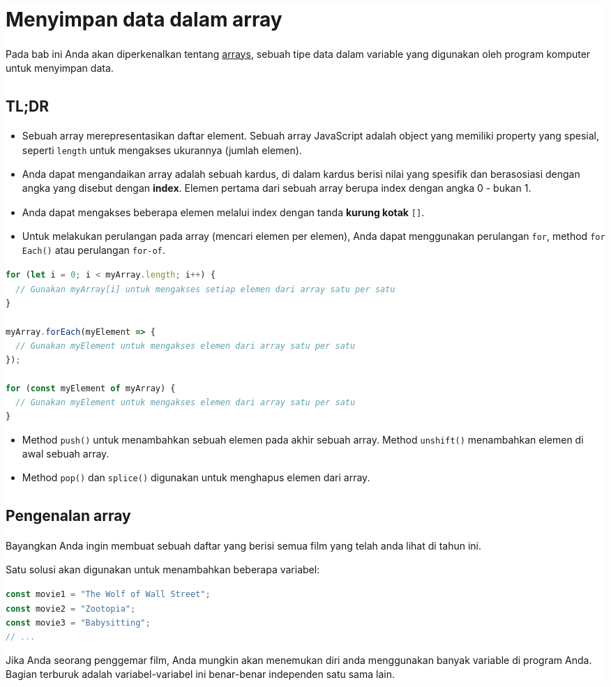 # Menyimpan data dalam array

Pada bab ini Anda akan diperkenalkan tentang [arrays]( https://en.wikipedia.org/wiki/Array_data_type ), sebuah tipe data dalam variable yang digunakan oleh program komputer untuk menyimpan data.

## TL;DR

* Sebuah array merepresentasikan daftar element. Sebuah array JavaScript adalah object yang memiliki property yang spesial, seperti `length` untuk mengakses ukurannya (jumlah elemen).

* Anda dapat mengandaikan array adalah sebuah kardus, di dalam kardus berisi nilai yang spesifik dan berasosiasi dengan angka yang disebut dengan **index**. Elemen pertama dari sebuah array berupa index dengan angka 0 - bukan 1.

* Anda dapat mengakses beberapa elemen melalui index dengan tanda **kurung kotak** `[]`.

* Untuk melakukan perulangan pada array (mencari elemen per elemen), Anda dapat menggunakan perulangan `for`, method `forEach()` atau perulangan `for-of`.

```js
for (let i = 0; i < myArray.length; i++) {
  // Gunakan myArray[i] untuk mengakses setiap elemen dari array satu per satu
}

myArray.forEach(myElement => {
  // Gunakan myElement untuk mengakses elemen dari array satu per satu
});

for (const myElement of myArray) {
  // Gunakan myElement untuk mengakses elemen dari array satu per satu
}
```

* Method `push()` untuk menambahkan sebuah elemen pada akhir sebuah array. Method `unshift()` menambahkan elemen di awal sebuah array.

* Method `pop()` dan `splice()` digunakan untuk menghapus elemen dari array.

## Pengenalan array

Bayangkan Anda ingin membuat sebuah daftar yang berisi semua film yang telah anda lihat di tahun ini.

Satu solusi akan digunakan untuk menambahkan beberapa variabel:

```js
const movie1 = "The Wolf of Wall Street";
const movie2 = "Zootopia";
const movie3 = "Babysitting";
// ...
```

Jika Anda seorang penggemar film, Anda mungkin akan menemukan diri anda menggunakan banyak variable di program Anda. Bagian terburuk adalah variabel-variabel ini benar-benar independen satu sama lain.
